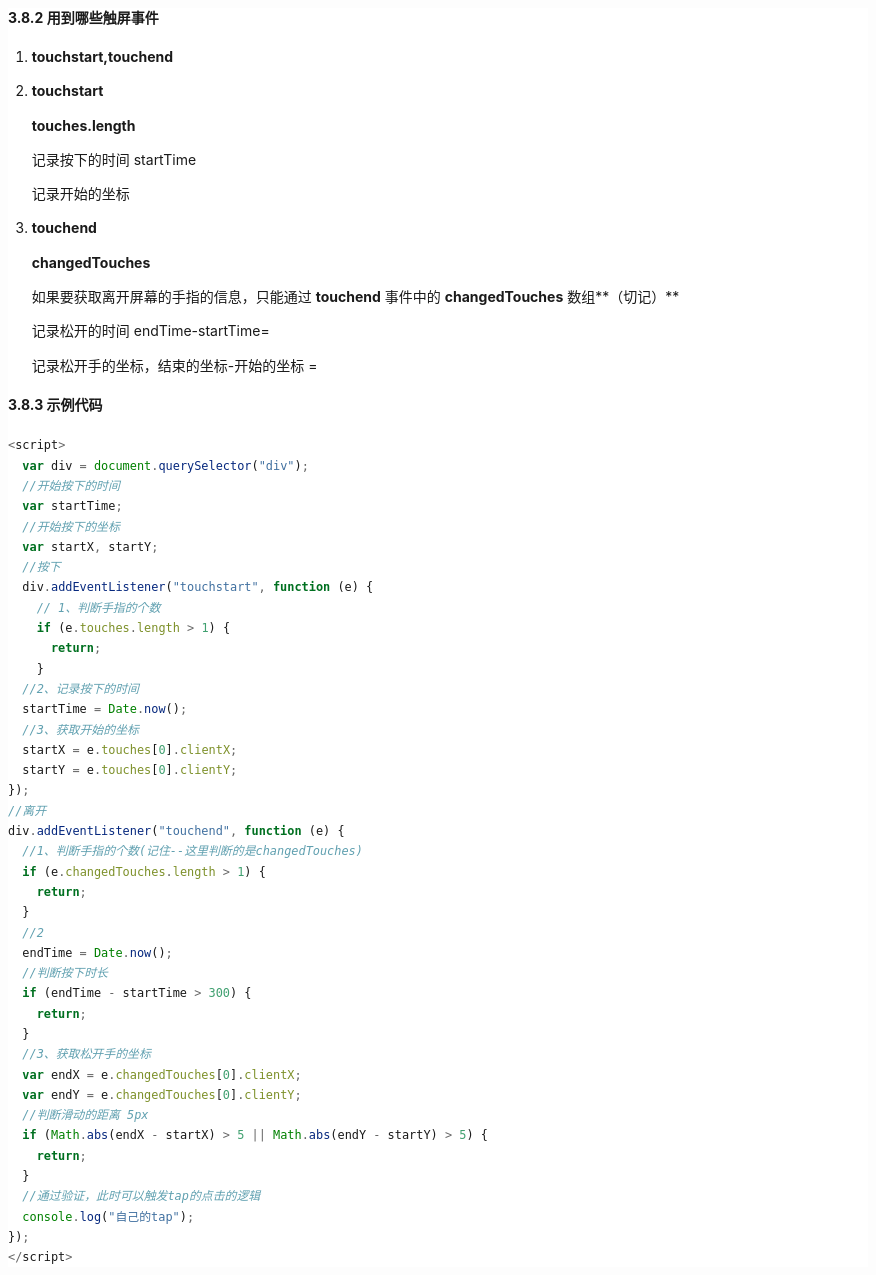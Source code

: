 #### 3.8.2  用到哪些触屏事件

1. **touchstart,touchend**

2. **touchstart**

   **touches.length**

   记录按下的时间  startTime

   记录开始的坐标

3. **touchend**

   **changedTouches**

   如果要获取离开屏幕的手指的信息，只能通过 **touchend** 事件中的 **changedTouches** 数组**（切记）**

   记录松开的时间  endTime-startTime=

   记录松开手的坐标，结束的坐标-开始的坐标 = 

#### 3.8.3  示例代码

```js
<script>
  var div = document.querySelector("div");
  //开始按下的时间
  var startTime;
  //开始按下的坐标
  var startX, startY;
  //按下
  div.addEventListener("touchstart", function (e) {
    // 1、判断手指的个数
    if (e.touches.length > 1) {
      return;
    }
  //2、记录按下的时间
  startTime = Date.now();
  //3、获取开始的坐标
  startX = e.touches[0].clientX;
  startY = e.touches[0].clientY;
});
//离开
div.addEventListener("touchend", function (e) {
  //1、判断手指的个数(记住--这里判断的是changedTouches)
  if (e.changedTouches.length > 1) {
    return;
  }
  //2
  endTime = Date.now();
  //判断按下时长
  if (endTime - startTime > 300) {
    return;
  }
  //3、获取松开手的坐标
  var endX = e.changedTouches[0].clientX;
  var endY = e.changedTouches[0].clientY;
  //判断滑动的距离 5px
  if (Math.abs(endX - startX) > 5 || Math.abs(endY - startY) > 5) {
    return;
  }
  //通过验证，此时可以触发tap的点击的逻辑
  console.log("自己的tap");
});
</script>
```

